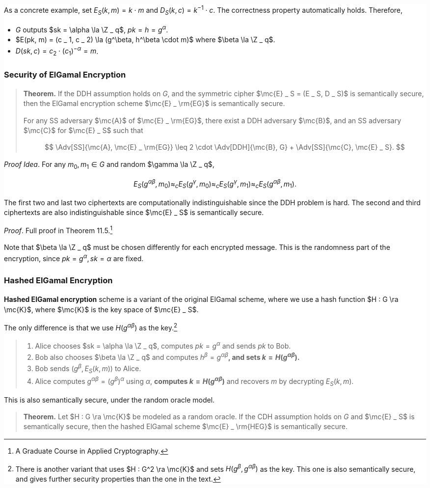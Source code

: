 As a concrete example, set $E _ S(k, m) = k \cdot m$ and $D _ S(k, c) = k^{-1} \cdot c$. The correctness property automatically holds. Therefore,

- $G$ outputs $sk = \alpha \la \Z _ q$, $pk = h = g^\alpha$.
- $E(pk, m) = (c _ 1, c _ 2) \la (g^\beta, h^\beta \cdot m)$ where $\beta \la \Z _ q$.
- $D(sk, c) = c _ 2 \cdot (c _ 1)^{-\alpha} = m$.

### Security of ElGamal Encryption

> **Theorem.** If the DDH assumption holds on $G$, and the symmetric cipher $\mc{E} _ S = (E _ S, D _ S)$ is semantically secure, then the ElGamal encryption scheme $\mc{E} _ \rm{EG}$ is semantically secure.
>
> For any SS adversary $\mc{A}$ of $\mc{E} _ \rm{EG}$, there exist a DDH adversary $\mc{B}$, and an SS adversary $\mc{C}$ for $\mc{E} _ S$ such that
>
> $$
> \Adv[SS]{\mc{A}, \mc{E} _ \rm{EG}} \leq 2 \cdot \Adv[DDH]{\mc{B}, G} + \Adv[SS]{\mc{C}, \mc{E} _ S}.
> $$

*Proof Idea*. For any $m _ 0, m _ 1 \in G$ and random $\gamma \la \Z _ q$,

$$
E _ S(g^{\alpha\beta}, m _ 0) \approx _ c E _ S(g^{\gamma}, m _ 0) \approx _ c E _ S(g^\gamma, m _ 1) \approx _ c E _ S(g^{\alpha\beta}, m _ 1).
$$

The first two and last two ciphertexts are computationally indistinguishable since the DDH problem is hard. The second and third ciphertexts are also indistinguishable since $\mc{E} _ S$ is semantically secure.

*Proof*. Full proof in Theorem 11.5.[^1]

Note that $\beta \la \Z _ q$ must be chosen differently for each encrypted message. This is the randomness part of the encryption, since $pk = g^\alpha, sk =\alpha$ are fixed.

### Hashed ElGamal Encryption

**Hashed ElGamal encryption** scheme is a variant of the original ElGamal scheme, where we use a hash function $H : G \ra \mc{K}$, where $\mc{K}$ is the key space of $\mc{E} _ S$.

The only difference is that we use $H(g^{\alpha\beta})$ as the key.[^2]

> 1. Alice chooses $sk = \alpha \la \Z _ q$, computes $pk = g^\alpha$ and sends $pk$ to Bob.
> 2. Bob also chooses $\beta \la \Z _ q$ and computes $h^\beta = g^{\alpha\beta}$**, and sets $k = H(g^{\alpha\beta})$.**
> 3. Bob sends $\big( g^\beta, E _ S(k, m) \big)$ to Alice.
> 4. Alice computes $g^{\alpha\beta} = (g^\beta)^\alpha$ using $\alpha$, **computes $k = H(g^{\alpha\beta})$** and recovers $m$ by decrypting $E _ S(k, m)$.

This is also semantically secure, under the random oracle model.

> **Theorem.** Let $H : G \ra \mc{K}$ be modeled as a random oracle. If the CDH assumption holds on $G$ and $\mc{E} _ S$ is semantically secure, then the hashed ElGamal scheme $\mc{E} _ \rm{HEG}$ is semantically secure.


[^1]: A Graduate Course in Applied Cryptography.
[^2]: There is another variant that uses $H : G^2 \ra \mc{K}$ and sets $H(g^\beta, g^{\alpha\beta})$ as the key. This one is also semantically secure, and gives further security properties than the one in the text.
[^3]: This was one year before ElGamal.
[^4]: Discrete logarithms have the same complexity for average case and worst case, but this is not the case for RSA. (Source?)
